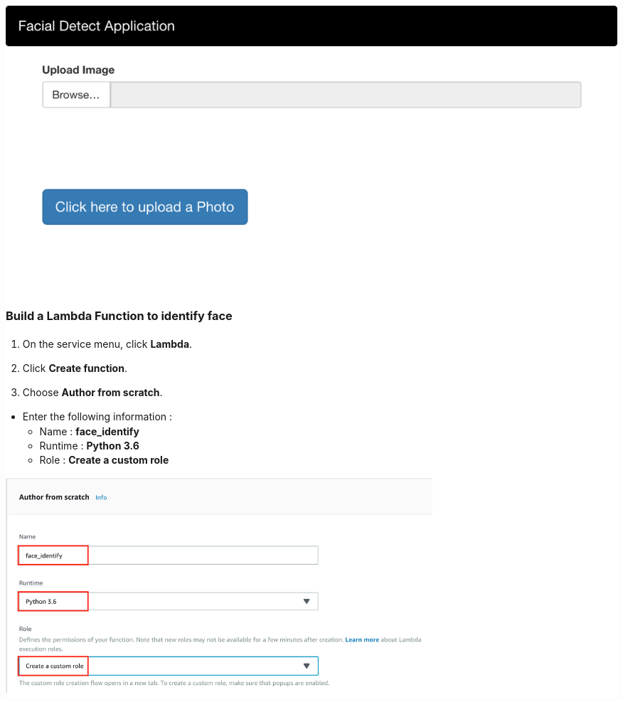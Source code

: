 ![web.png](./images/web.png)

### Build a Lambda Function to identify face

1. On the service menu, click __Lambda__.

2. Click __Create function__.

3. Choose __Author from scratch__.

- Enter the following information :
  - Name : __face_identify__
  - Runtime : __Python 3.6__
  - Role : __Create a custom role__

<img width="600" alt="SetupLambda.png" src="./images/SetupLambda.png">
